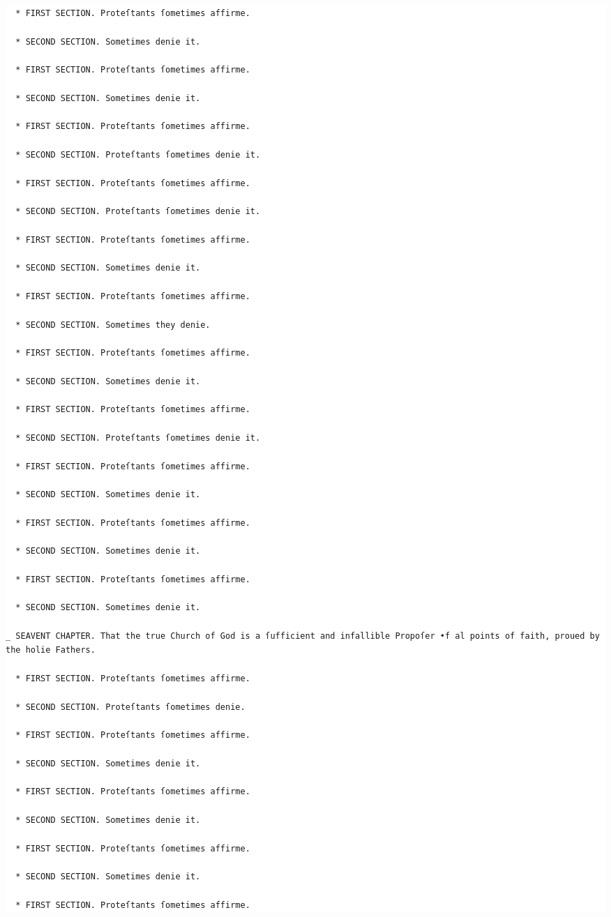       * FIRST SECTION. Proteſtants ſometimes affirme.

      * SECOND SECTION. Sometimes denie it.

      * FIRST SECTION. Proteſtants ſometimes affirme.

      * SECOND SECTION. Sometimes denie it.

      * FIRST SECTION. Proteſtants ſometimes affirme.

      * SECOND SECTION. Proteſtants ſometimes denie it.

      * FIRST SECTION. Proteſtants ſometimes affirme.

      * SECOND SECTION. Proteſtants ſometimes denie it.

      * FIRST SECTION. Proteſtants ſometimes affirme.

      * SECOND SECTION. Sometimes denie it.

      * FIRST SECTION. Proteſtants ſometimes affirme.

      * SECOND SECTION. Sometimes they denie.

      * FIRST SECTION. Proteſtants ſometimes affirme.

      * SECOND SECTION. Sometimes denie it.

      * FIRST SECTION. Proteſtants ſometimes affirme.

      * SECOND SECTION. Proteſtants ſometimes denie it.

      * FIRST SECTION. Proteſtants ſometimes affirme.

      * SECOND SECTION. Sometimes denie it.

      * FIRST SECTION. Proteſtants ſometimes affirme.

      * SECOND SECTION. Sometimes denie it.

      * FIRST SECTION. Proteſtants ſometimes affirme.

      * SECOND SECTION. Sometimes denie it.

    _ SEAVENT CHAPTER. That the true Church of God is a ſufficient and infallible Propoſer •f al points of faith, proued by the holie Fathers.

      * FIRST SECTION. Proteſtants ſometimes affirme.

      * SECOND SECTION. Proteſtants ſometimes denie.

      * FIRST SECTION. Proteſtants ſometimes affirme.

      * SECOND SECTION. Sometimes denie it.

      * FIRST SECTION. Proteſtants ſometimes affirme.

      * SECOND SECTION. Sometimes denie it.

      * FIRST SECTION. Proteſtants ſometimes affirme.

      * SECOND SECTION. Sometimes denie it.

      * FIRST SECTION. Proteſtants ſometimes affirme.
